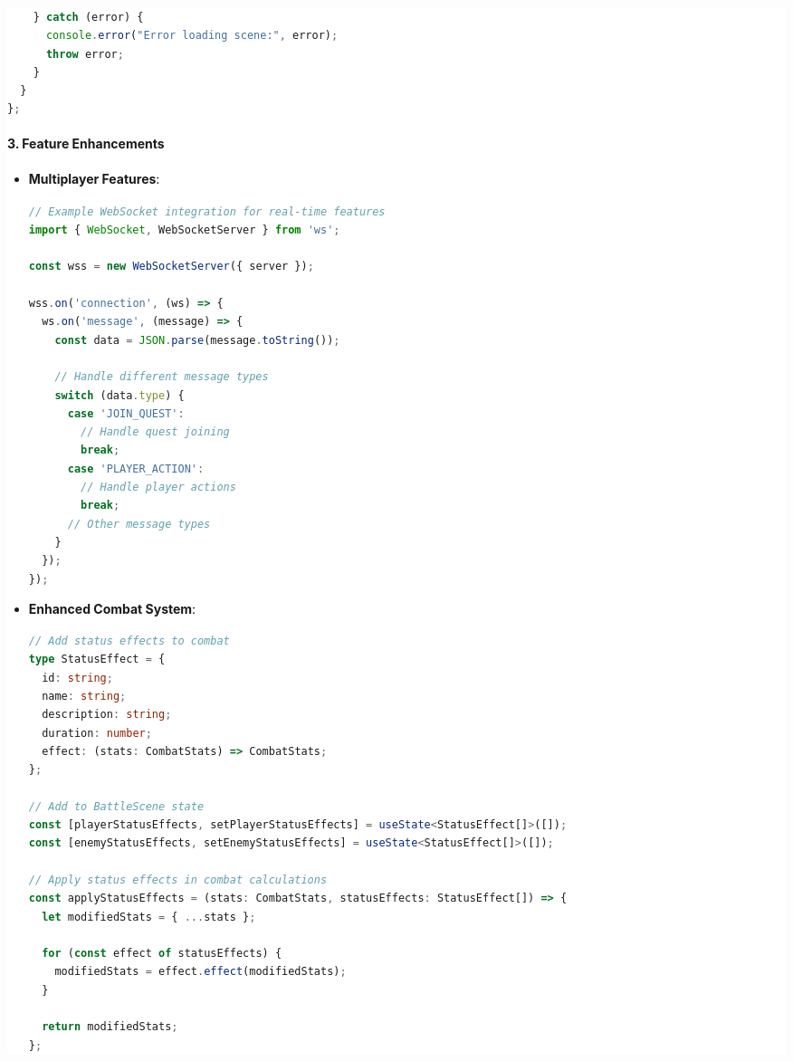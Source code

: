   ```typescript
      } catch (error) {
        console.error("Error loading scene:", error);
        throw error;
      }
    }
  };
  ```

#### 3. Feature Enhancements

- **Multiplayer Features**:
  ```typescript
  // Example WebSocket integration for real-time features
  import { WebSocket, WebSocketServer } from 'ws';
  
  const wss = new WebSocketServer({ server });
  
  wss.on('connection', (ws) => {
    ws.on('message', (message) => {
      const data = JSON.parse(message.toString());
      
      // Handle different message types
      switch (data.type) {
        case 'JOIN_QUEST':
          // Handle quest joining
          break;
        case 'PLAYER_ACTION':
          // Handle player actions
          break;
        // Other message types
      }
    });
  });
  ```

- **Enhanced Combat System**:
  ```typescript
  // Add status effects to combat
  type StatusEffect = {
    id: string;
    name: string;
    description: string;
    duration: number;
    effect: (stats: CombatStats) => CombatStats;
  };
  
  // Add to BattleScene state
  const [playerStatusEffects, setPlayerStatusEffects] = useState<StatusEffect[]>([]);
  const [enemyStatusEffects, setEnemyStatusEffects] = useState<StatusEffect[]>([]);
  
  // Apply status effects in combat calculations
  const applyStatusEffects = (stats: CombatStats, statusEffects: StatusEffect[]) => {
    let modifiedStats = { ...stats };
    
    for (const effect of statusEffects) {
      modifiedStats = effect.effect(modifiedStats);
    }
    
    return modifiedStats;
  };
  ```
